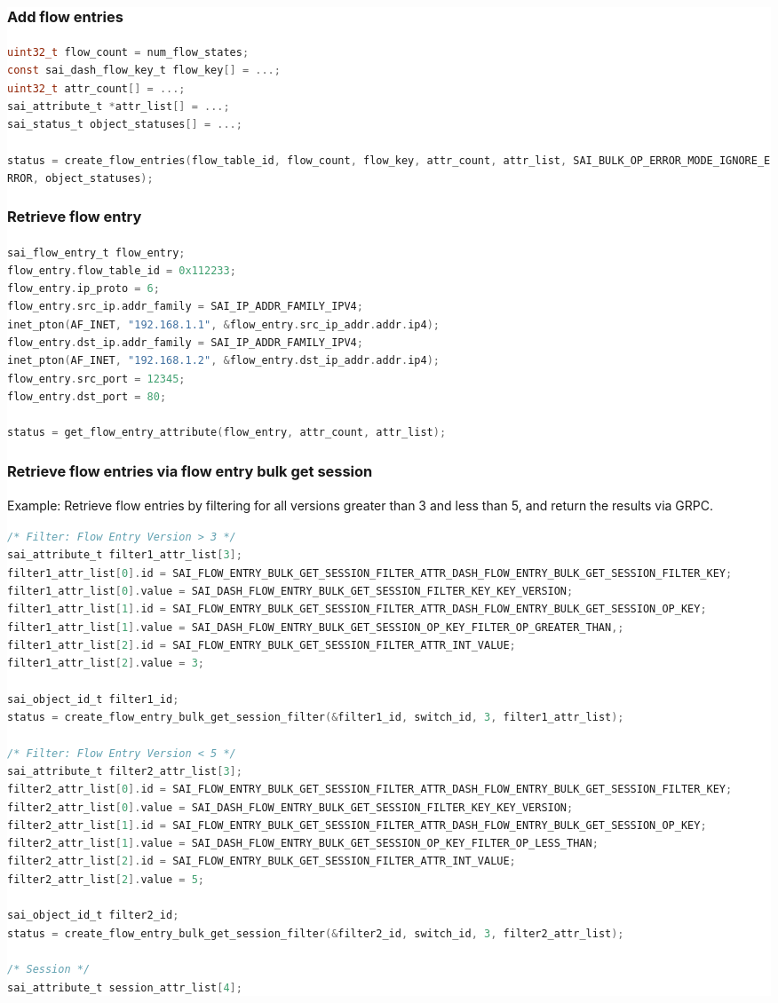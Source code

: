 ### Add flow entries

```c
uint32_t flow_count = num_flow_states;
const sai_dash_flow_key_t flow_key[] = ...; 
uint32_t attr_count[] = ...; 
sai_attribute_t *attr_list[] = ...; 
sai_status_t object_statuses[] = ...; 

status = create_flow_entries(flow_table_id, flow_count, flow_key, attr_count, attr_list, SAI_BULK_OP_ERROR_MODE_IGNORE_ERROR, object_statuses);
```

### Retrieve flow entry

```c
sai_flow_entry_t flow_entry;
flow_entry.flow_table_id = 0x112233;
flow_entry.ip_proto = 6;
flow_entry.src_ip.addr_family = SAI_IP_ADDR_FAMILY_IPV4;
inet_pton(AF_INET, "192.168.1.1", &flow_entry.src_ip_addr.addr.ip4);
flow_entry.dst_ip.addr_family = SAI_IP_ADDR_FAMILY_IPV4;
inet_pton(AF_INET, "192.168.1.2", &flow_entry.dst_ip_addr.addr.ip4);
flow_entry.src_port = 12345;
flow_entry.dst_port = 80;

status = get_flow_entry_attribute(flow_entry, attr_count, attr_list);
```

### Retrieve flow entries via flow entry bulk get session

Example: Retrieve flow entries by filtering for all versions greater than 3 and less than 5, and return the results via GRPC.

```c
/* Filter: Flow Entry Version > 3 */
sai_attribute_t filter1_attr_list[3];
filter1_attr_list[0].id = SAI_FLOW_ENTRY_BULK_GET_SESSION_FILTER_ATTR_DASH_FLOW_ENTRY_BULK_GET_SESSION_FILTER_KEY;
filter1_attr_list[0].value = SAI_DASH_FLOW_ENTRY_BULK_GET_SESSION_FILTER_KEY_KEY_VERSION;
filter1_attr_list[1].id = SAI_FLOW_ENTRY_BULK_GET_SESSION_FILTER_ATTR_DASH_FLOW_ENTRY_BULK_GET_SESSION_OP_KEY;
filter1_attr_list[1].value = SAI_DASH_FLOW_ENTRY_BULK_GET_SESSION_OP_KEY_FILTER_OP_GREATER_THAN,;
filter1_attr_list[2].id = SAI_FLOW_ENTRY_BULK_GET_SESSION_FILTER_ATTR_INT_VALUE;
filter1_attr_list[2].value = 3;

sai_object_id_t filter1_id;
status = create_flow_entry_bulk_get_session_filter(&filter1_id, switch_id, 3, filter1_attr_list);

/* Filter: Flow Entry Version < 5 */
sai_attribute_t filter2_attr_list[3];
filter2_attr_list[0].id = SAI_FLOW_ENTRY_BULK_GET_SESSION_FILTER_ATTR_DASH_FLOW_ENTRY_BULK_GET_SESSION_FILTER_KEY;
filter2_attr_list[0].value = SAI_DASH_FLOW_ENTRY_BULK_GET_SESSION_FILTER_KEY_KEY_VERSION;
filter2_attr_list[1].id = SAI_FLOW_ENTRY_BULK_GET_SESSION_FILTER_ATTR_DASH_FLOW_ENTRY_BULK_GET_SESSION_OP_KEY;
filter2_attr_list[1].value = SAI_DASH_FLOW_ENTRY_BULK_GET_SESSION_OP_KEY_FILTER_OP_LESS_THAN;
filter2_attr_list[2].id = SAI_FLOW_ENTRY_BULK_GET_SESSION_FILTER_ATTR_INT_VALUE;
filter2_attr_list[2].value = 5;

sai_object_id_t filter2_id;
status = create_flow_entry_bulk_get_session_filter(&filter2_id, switch_id, 3, filter2_attr_list);

/* Session */
sai_attribute_t session_attr_list[4];
```